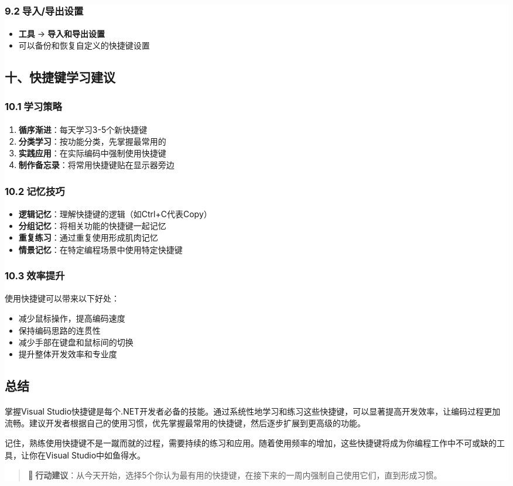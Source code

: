 ### 9.2 导入/导出设置
- **工具** → **导入和导出设置**
- 可以备份和恢复自定义的快捷键设置

## 十、快捷键学习建议

### 10.1 学习策略
1. **循序渐进**：每天学习3-5个新快捷键
2. **分类学习**：按功能分类，先掌握最常用的
3. **实践应用**：在实际编码中强制使用快捷键
4. **制作备忘录**：将常用快捷键贴在显示器旁边

### 10.2 记忆技巧
- **逻辑记忆**：理解快捷键的逻辑（如Ctrl+C代表Copy）
- **分组记忆**：将相关功能的快捷键一起记忆
- **重复练习**：通过重复使用形成肌肉记忆
- **情景记忆**：在特定编程场景中使用特定快捷键

### 10.3 效率提升
使用快捷键可以带来以下好处：
- 减少鼠标操作，提高编码速度
- 保持编码思路的连贯性
- 减少手部在键盘和鼠标间的切换
- 提升整体开发效率和专业度

## 总结

掌握Visual Studio快捷键是每个.NET开发者必备的技能。通过系统性地学习和练习这些快捷键，可以显著提高开发效率，让编码过程更加流畅。建议开发者根据自己的使用习惯，优先掌握最常用的快捷键，然后逐步扩展到更高级的功能。

记住，熟练使用快捷键不是一蹴而就的过程，需要持续的练习和应用。随着使用频率的增加，这些快捷键将成为你编程工作中不可或缺的工具，让你在Visual Studio中如鱼得水。

> **🎯 行动建议**：从今天开始，选择5个你认为最有用的快捷键，在接下来的一周内强制自己使用它们，直到形成习惯。
